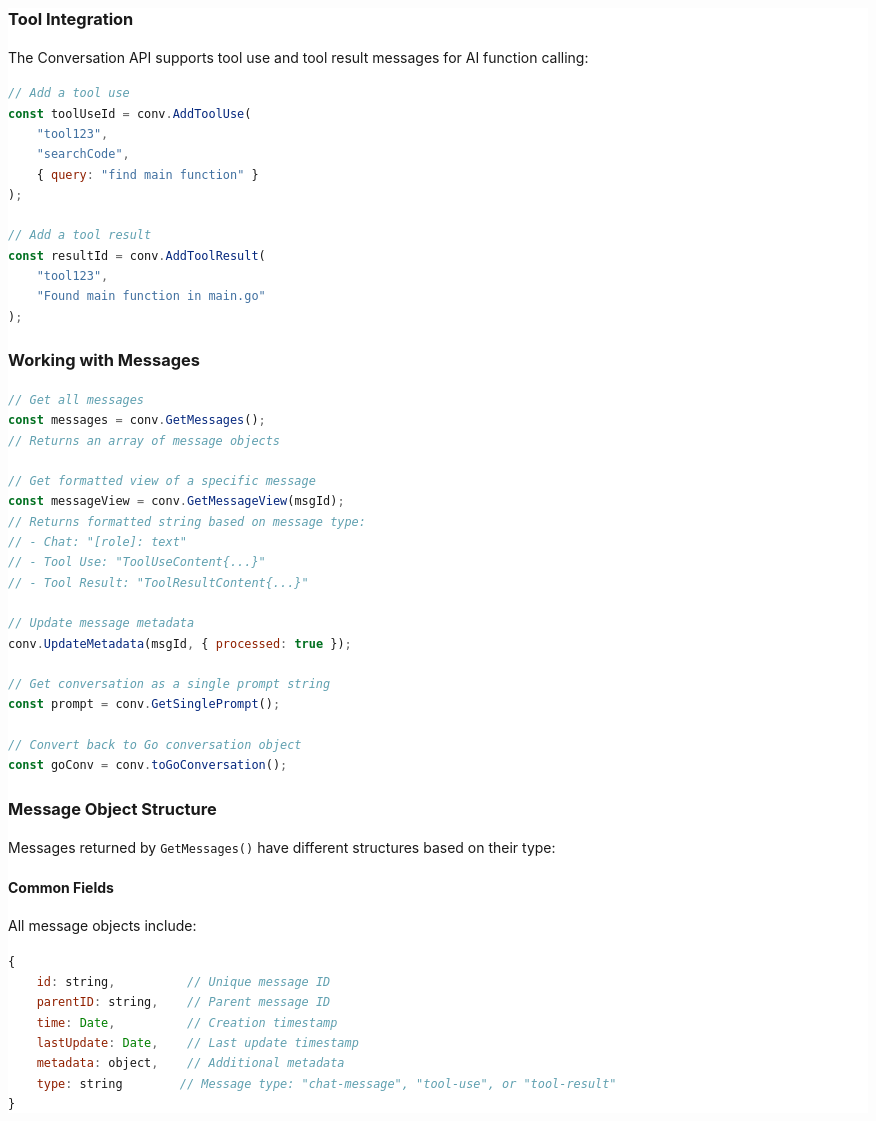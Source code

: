 ### Tool Integration

The Conversation API supports tool use and tool result messages for AI function calling:

```javascript
// Add a tool use
const toolUseId = conv.AddToolUse(
    "tool123",
    "searchCode",
    { query: "find main function" }
);

// Add a tool result
const resultId = conv.AddToolResult(
    "tool123",
    "Found main function in main.go"
);
```

### Working with Messages

```javascript
// Get all messages
const messages = conv.GetMessages();
// Returns an array of message objects

// Get formatted view of a specific message
const messageView = conv.GetMessageView(msgId);
// Returns formatted string based on message type:
// - Chat: "[role]: text"
// - Tool Use: "ToolUseContent{...}"
// - Tool Result: "ToolResultContent{...}"

// Update message metadata
conv.UpdateMetadata(msgId, { processed: true });

// Get conversation as a single prompt string
const prompt = conv.GetSinglePrompt();

// Convert back to Go conversation object
const goConv = conv.toGoConversation();
```

### Message Object Structure

Messages returned by `GetMessages()` have different structures based on their type:

#### Common Fields
All message objects include:
```javascript
{
    id: string,          // Unique message ID
    parentID: string,    // Parent message ID
    time: Date,          // Creation timestamp
    lastUpdate: Date,    // Last update timestamp
    metadata: object,    // Additional metadata
    type: string        // Message type: "chat-message", "tool-use", or "tool-result"
}
```

